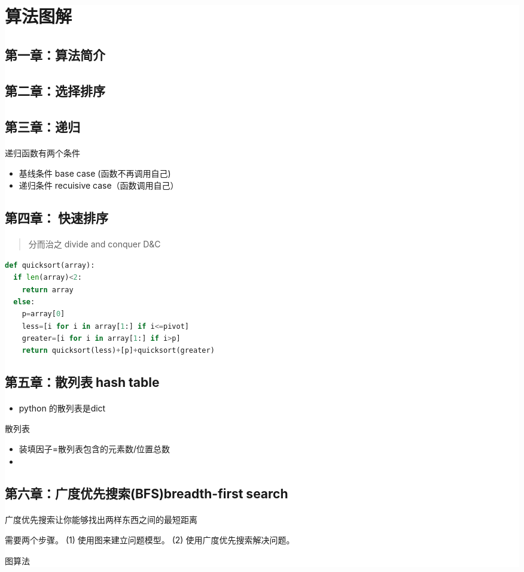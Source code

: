 # 算法图解

## 第一章：算法简介



## 第二章：选择排序



## 第三章：递归

递归函数有两个条件

- 基线条件 base case (函数不再调用自己)
- 递归条件 recuisive case（函数调用自己）



## 第四章： 快速排序

> 分而治之 divide and conquer D&C 

```python
def quicksort(array):
  if len(array)<2:
    return array
  else:
    p=array[0]
    less=[i for i in array[1:] if i<=pivot]
    greater=[i for i in array[1:] if i>p]
    return quicksort(less)+[p]+quicksort(greater)  
```



## 第五章：散列表 hash table

- python 的散列表是dict

散列表

- 装填因子=散列表包含的元素数/位置总数
- ​

## 第六章：广度优先搜索(BFS)breadth-first search

广度优先搜索让你能够找出两样东西之间的最短距离

需要两个步骤。
(1) 使用图来建立问题模型。
(2) 使用广度优先搜索解决问题。

图算法
